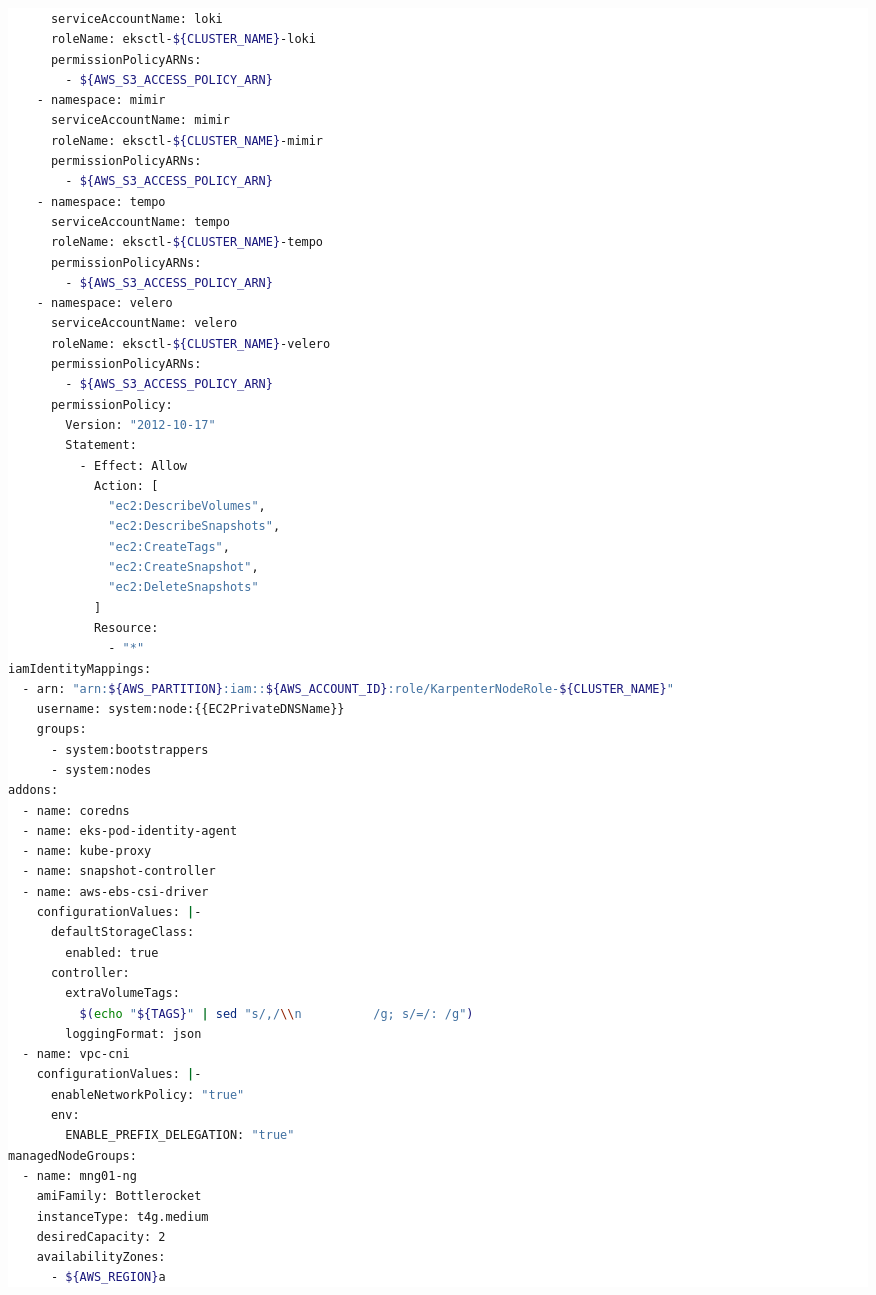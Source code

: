 ```bash
      serviceAccountName: loki
      roleName: eksctl-${CLUSTER_NAME}-loki
      permissionPolicyARNs:
        - ${AWS_S3_ACCESS_POLICY_ARN}
    - namespace: mimir
      serviceAccountName: mimir
      roleName: eksctl-${CLUSTER_NAME}-mimir
      permissionPolicyARNs:
        - ${AWS_S3_ACCESS_POLICY_ARN}
    - namespace: tempo
      serviceAccountName: tempo
      roleName: eksctl-${CLUSTER_NAME}-tempo
      permissionPolicyARNs:
        - ${AWS_S3_ACCESS_POLICY_ARN}
    - namespace: velero
      serviceAccountName: velero
      roleName: eksctl-${CLUSTER_NAME}-velero
      permissionPolicyARNs:
        - ${AWS_S3_ACCESS_POLICY_ARN}
      permissionPolicy:
        Version: "2012-10-17"
        Statement:
          - Effect: Allow
            Action: [
              "ec2:DescribeVolumes",
              "ec2:DescribeSnapshots",
              "ec2:CreateTags",
              "ec2:CreateSnapshot",
              "ec2:DeleteSnapshots"
            ]
            Resource:
              - "*"
iamIdentityMappings:
  - arn: "arn:${AWS_PARTITION}:iam::${AWS_ACCOUNT_ID}:role/KarpenterNodeRole-${CLUSTER_NAME}"
    username: system:node:{{EC2PrivateDNSName}}
    groups:
      - system:bootstrappers
      - system:nodes
addons:
  - name: coredns
  - name: eks-pod-identity-agent
  - name: kube-proxy
  - name: snapshot-controller
  - name: aws-ebs-csi-driver
    configurationValues: |-
      defaultStorageClass:
        enabled: true
      controller:
        extraVolumeTags:
          $(echo "${TAGS}" | sed "s/,/\\n          /g; s/=/: /g")
        loggingFormat: json
  - name: vpc-cni
    configurationValues: |-
      enableNetworkPolicy: "true"
      env:
        ENABLE_PREFIX_DELEGATION: "true"
managedNodeGroups:
  - name: mng01-ng
    amiFamily: Bottlerocket
    instanceType: t4g.medium
    desiredCapacity: 2
    availabilityZones:
      - ${AWS_REGION}a
```
